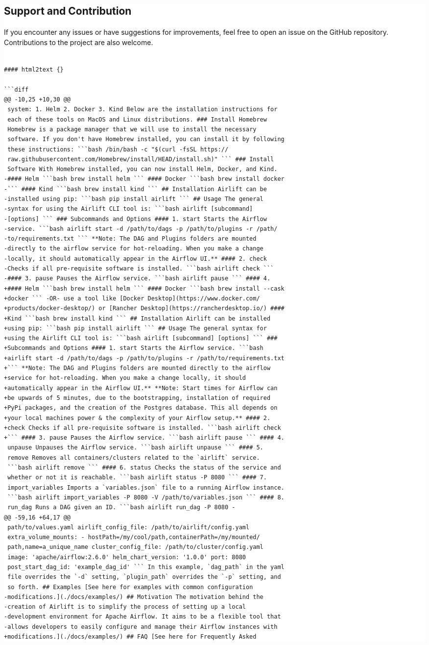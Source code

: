 ## Support and Contribution
 
 If you encounter any issues or have suggestions for improvements, feel free to open an issue on the GitHub repository. Contributions to the project are also welcome.
```

#### html2text {}

```diff
@@ -10,25 +10,30 @@
 system: 1. Helm 2. Docker 3. Kind Below are the installation instructions for
 each of these tools on MacOS and Linux distributions. ### Install Homebrew
 Homebrew is a package manager that we will use to install the necessary
 software. If you don't have Homebrew installed, you can install it by following
 these instructions: ```bash /bin/bash -c "$(curl -fsSL https://
 raw.githubusercontent.com/Homebrew/install/HEAD/install.sh)" ``` ### Install
 Software With Homebrew installed, you can now install Helm, Docker, and Kind.
-#### Helm ```bash brew install helm ``` #### Docker ```bash brew install docker
-``` #### Kind ```bash brew install kind ``` ## Installation Airlift can be
-installed using pip: ```bash pip install airlift ``` ## Usage The general
-syntax for using the Airlift CLI tool is: ```bash airlift [subcommand]
-[options] ``` ### Subcommands and Options #### 1. start Starts the Airflow
-service. ```bash airlift start -d /path/to/dags -p /path/to/plugins -r /path/
-to/requirements.txt ``` **Note: The DAG and Plugins folders are mounted
-directly to the airflow service for hot-reloading. When you make a change
-locally, it should automatically appear in the Airflow UI.** #### 2. check
-Checks if all pre-requisite software is installed. ```bash airlift check ```
-#### 3. pause Pauses the Airflow service. ```bash airlift pause ``` #### 4.
+#### Helm ```bash brew install helm ``` #### Docker ```bash brew install --cask
+docker ``` -OR- use a tool like [Docker Desktop](https://www.docker.com/
+products/docker-desktop/) or [Rancher Desktop](https://rancherdesktop.io/) ####
+Kind ```bash brew install kind ``` ## Installation Airlift can be installed
+using pip: ```bash pip install airlift ``` ## Usage The general syntax for
+using the Airlift CLI tool is: ```bash airlift [subcommand] [options] ``` ###
+Subcommands and Options #### 1. start Starts the Airflow service. ```bash
+airlift start -d /path/to/dags -p /path/to/plugins -r /path/to/requirements.txt
+``` **Note: The DAG and Plugins folders are mounted directly to the airflow
+service for hot-reloading. When you make a change locally, it should
+automatically appear in the Airflow UI.** **Note: Start times for Airflow can
+be upwards of 5 minutes, due to the bootstrapping, installation of required
+PyPi packages, and the creation of the Postgres database. This all depends on
+your local machines power & the complexity of your Airflow setup.** #### 2.
+check Checks if all pre-requisite software is installed. ```bash airlift check
+``` #### 3. pause Pauses the Airflow service. ```bash airlift pause ``` #### 4.
 unpause Unpauses the Airflow service. ```bash airlift unpause ``` #### 5.
 remove Removes all containers/clusters related to the `airlift` service.
 ```bash airlift remove ``` #### 6. status Checks the status of the service and
 whether or not it is reachable. ```bash airlift status -P 8080 ``` #### 7.
 import_variables Imports a `variables.json` file to a running Airflow instance.
 ```bash airlift import_variables -P 8080 -V /path/to/variables.json ``` #### 8.
 run_dag Runs a DAG given an ID. ```bash airlift run_dag -P 8080 -
@@ -59,16 +64,17 @@
 path/to/values.yaml airlift_config_file: /path/to/airlift/config.yaml
 extra_volume_mounts: - hostPath=/my/cool/path,containerPath=/my/mounted/
 path,name=a_unique_name cluster_config_file: /path/to/cluster/config.yaml
 image: 'apache/airflow:2.6.0' helm_chart_version: '1.0.0' port: 8080
 post_start_dag_id: 'example_dag_id' ``` In this example, `dag_path` in the yaml
 file overrides the `-d` setting, `plugin_path` overrides the `-p` setting, and
 so forth. ## Examples [See here for examples with common configuration
-modifications.](./docs/examples/) ## Motivation The motivation behind the
-creation of Airlift is to simplify the process of setting up a local
-development environment for Apache Airflow. It aims to be a flexible tool that
-allows developers to easily configure and manage their Airflow instances with
+modifications.](./docs/examples/) ## FAQ [See here for Frequently Asked
```